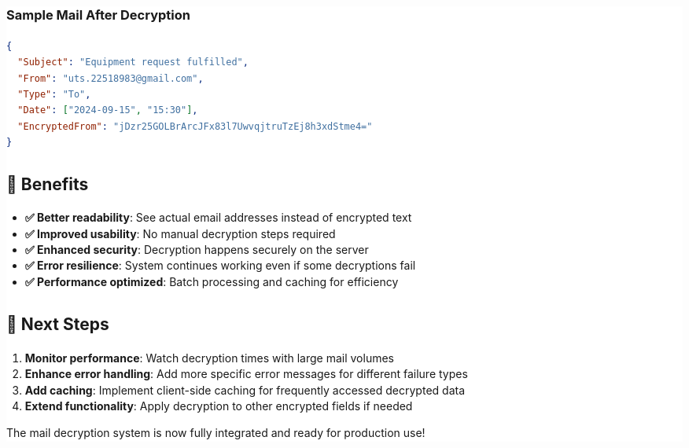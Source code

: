 ### Sample Mail After Decryption
```json
{
  "Subject": "Equipment request fulfilled", 
  "From": "uts.22518983@gmail.com",
  "Type": "To",
  "Date": ["2024-09-15", "15:30"],
  "EncryptedFrom": "jDzr25GOLBrArcJFx83l7UwvqjtruTzEj8h3xdStme4="
}
```

## 🎉 Benefits

- **✅ Better readability**: See actual email addresses instead of encrypted text
- **✅ Improved usability**: No manual decryption steps required
- **✅ Enhanced security**: Decryption happens securely on the server
- **✅ Error resilience**: System continues working even if some decryptions fail
- **✅ Performance optimized**: Batch processing and caching for efficiency

## 📝 Next Steps

1. **Monitor performance**: Watch decryption times with large mail volumes
2. **Enhance error handling**: Add more specific error messages for different failure types
3. **Add caching**: Implement client-side caching for frequently accessed decrypted data
4. **Extend functionality**: Apply decryption to other encrypted fields if needed

The mail decryption system is now fully integrated and ready for production use!
